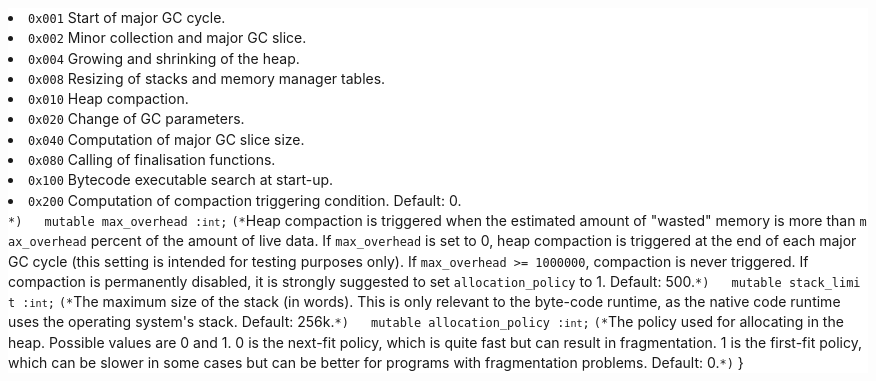 <li><code class="code">0x001</code> Start of major GC cycle.</li>
<li><code class="code">0x002</code> Minor collection and major GC slice.</li>
<li><code class="code">0x004</code> Growing and shrinking of the heap.</li>
<li><code class="code">0x008</code> Resizing of stacks and memory manager tables.</li>
<li><code class="code">0x010</code> Heap compaction.</li>
<li><code class="code">0x020</code> Change of GC parameters.</li>
<li><code class="code">0x040</code> Computation of major GC slice size.</li>
<li><code class="code">0x080</code> Calling of finalisation functions.</li>
<li><code class="code">0x100</code> Bytecode executable search at start-up.</li>
<li><code class="code">0x200</code> Computation of compaction triggering condition.
       Default: 0.</li>
</ul>
</td><td class="typefieldcomment" align="left" valign="bottom"><code>*)</code></td>
</tr>
<tr>
<td align="left" valign="top">
<code>&nbsp;&nbsp;</code></td>
<td align="left" valign="top">
<code><span class="keyword">mutable&nbsp;</span><span id="TYPEELTcontrol.max_overhead">max_overhead</span>&nbsp;:<code class="type">int</code>;</code></td>
<td class="typefieldcomment" align="left" valign="top"><code>(*</code></td><td class="typefieldcomment" align="left" valign="top">Heap compaction is triggered when the estimated amount
       of "wasted" memory is more than <code class="code">max_overhead</code> percent of the
       amount of live data.  If <code class="code">max_overhead</code> is set to 0, heap
       compaction is triggered at the end of each major GC cycle
       (this setting is intended for testing purposes only).
       If <code class="code">max_overhead &gt;= 1000000</code>, compaction is never triggered.
       If compaction is permanently disabled, it is strongly suggested
       to set <code class="code">allocation_policy</code> to 1.
       Default: 500.</td><td class="typefieldcomment" align="left" valign="bottom"><code>*)</code></td>
</tr>
<tr>
<td align="left" valign="top">
<code>&nbsp;&nbsp;</code></td>
<td align="left" valign="top">
<code><span class="keyword">mutable&nbsp;</span><span id="TYPEELTcontrol.stack_limit">stack_limit</span>&nbsp;:<code class="type">int</code>;</code></td>
<td class="typefieldcomment" align="left" valign="top"><code>(*</code></td><td class="typefieldcomment" align="left" valign="top">The maximum size of the stack (in words).  This is only
       relevant to the byte-code runtime, as the native code runtime
       uses the operating system's stack.  Default: 256k.</td><td class="typefieldcomment" align="left" valign="bottom"><code>*)</code></td>
</tr>
<tr>
<td align="left" valign="top">
<code>&nbsp;&nbsp;</code></td>
<td align="left" valign="top">
<code><span class="keyword">mutable&nbsp;</span><span id="TYPEELTcontrol.allocation_policy">allocation_policy</span>&nbsp;:<code class="type">int</code>;</code></td>
<td class="typefieldcomment" align="left" valign="top"><code>(*</code></td><td class="typefieldcomment" align="left" valign="top">The policy used for allocating in the heap.  Possible
        values are 0 and 1.  0 is the next-fit policy, which is
        quite fast but can result in fragmentation.  1 is the
        first-fit policy, which can be slower in some cases but
        can be better for programs with fragmentation problems.
        Default: 0.</td><td class="typefieldcomment" align="left" valign="bottom"><code>*)</code></td>
</tr></tbody></table>
}
